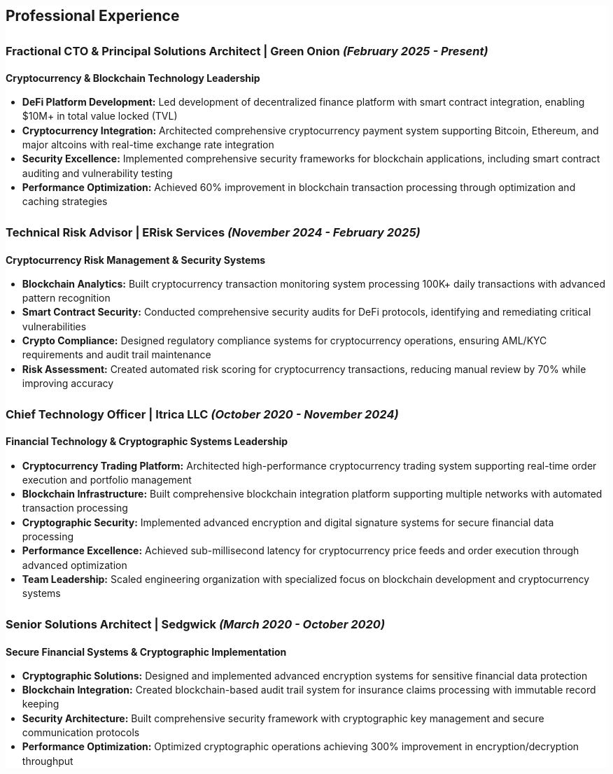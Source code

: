
## Professional Experience

### **Fractional CTO & Principal Solutions Architect** | Green Onion *(February 2025 - Present)*
**Cryptocurrency & Blockchain Technology Leadership**
- **DeFi Platform Development:** Led development of decentralized finance platform with smart contract integration, enabling $10M+ in total value locked (TVL)
- **Cryptocurrency Integration:** Architected comprehensive cryptocurrency payment system supporting Bitcoin, Ethereum, and major altcoins with real-time exchange rate integration
- **Security Excellence:** Implemented comprehensive security frameworks for blockchain applications, including smart contract auditing and vulnerability testing
- **Performance Optimization:** Achieved 60% improvement in blockchain transaction processing through optimization and caching strategies

### **Technical Risk Advisor** | ERisk Services *(November 2024 - February 2025)*
**Cryptocurrency Risk Management & Security Systems**
- **Blockchain Analytics:** Built cryptocurrency transaction monitoring system processing 100K+ daily transactions with advanced pattern recognition
- **Smart Contract Security:** Conducted comprehensive security audits for DeFi protocols, identifying and remediating critical vulnerabilities
- **Crypto Compliance:** Designed regulatory compliance systems for cryptocurrency operations, ensuring AML/KYC requirements and audit trail maintenance
- **Risk Assessment:** Created automated risk scoring for cryptocurrency transactions, reducing manual review by 70% while improving accuracy

### **Chief Technology Officer** | Itrica LLC *(October 2020 - November 2024)*
**Financial Technology & Cryptographic Systems Leadership**
- **Cryptocurrency Trading Platform:** Architected high-performance cryptocurrency trading system supporting real-time order execution and portfolio management
- **Blockchain Infrastructure:** Built comprehensive blockchain integration platform supporting multiple networks with automated transaction processing
- **Cryptographic Security:** Implemented advanced encryption and digital signature systems for secure financial data processing
- **Performance Excellence:** Achieved sub-millisecond latency for cryptocurrency price feeds and order execution through advanced optimization
- **Team Leadership:** Scaled engineering organization with specialized focus on blockchain development and cryptocurrency systems

### **Senior Solutions Architect** | Sedgwick *(March 2020 - October 2020)*
**Secure Financial Systems & Cryptographic Implementation**
- **Cryptographic Solutions:** Designed and implemented advanced encryption systems for sensitive financial data protection
- **Blockchain Integration:** Created blockchain-based audit trail system for insurance claims processing with immutable record keeping
- **Security Architecture:** Built comprehensive security framework with cryptographic key management and secure communication protocols
- **Performance Optimization:** Optimized cryptographic operations achieving 300% improvement in encryption/decryption throughput
